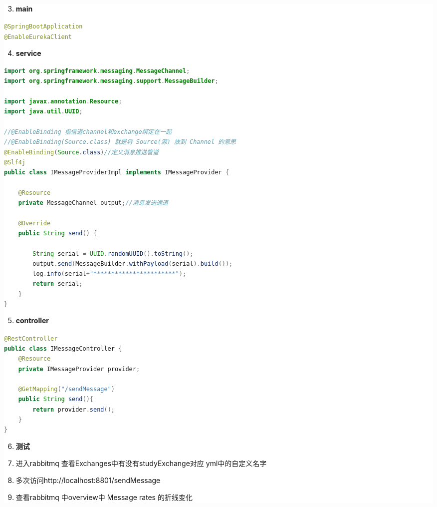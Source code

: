3. **main**

```java
@SpringBootApplication
@EnableEurekaClient
```

4. **service**

```java
import org.springframework.messaging.MessageChannel;
import org.springframework.messaging.support.MessageBuilder;

import javax.annotation.Resource;
import java.util.UUID;

//@EnableBinding 指信道channel和exchange绑定在一起
//@EnableBinding(Source.class) 就是将 Source(源) 放到 Channel 的意思
@EnableBinding(Source.class)//定义消息推送管道
@Slf4j
public class IMessageProviderImpl implements IMessageProvider {

    @Resource
    private MessageChannel output;//消息发送通道

    @Override
    public String send() {

        String serial = UUID.randomUUID().toString();
        output.send(MessageBuilder.withPayload(serial).build());
        log.info(serial+"***********************");
        return serial;
    }
}
```

5. **controller**

```java
@RestController
public class IMessageController {
    @Resource
    private IMessageProvider provider;

    @GetMapping("/sendMessage")
    public String send(){
        return provider.send();
    }
}
```

6. **测试**

7. 进入rabbitmq 查看Exchanges中有没有studyExchange对应 yml中的自定义名字
8. 多次访问http://localhost:8801/sendMessage
9. 查看rabbitmq 中overview中 Message rates 的折线变化
